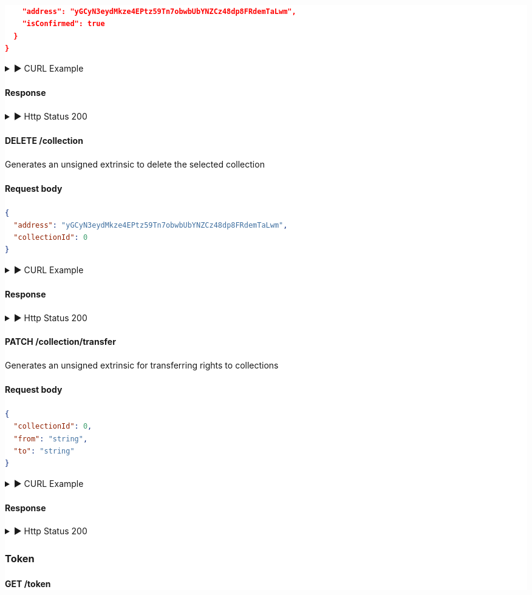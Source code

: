 ```json
    "address": "yGCyN3eydMkze4EPtz59Tn7obwbUbYNZCz48dp8FRdemTaLwm",
    "isConfirmed": true
  }
}
```


<details><summary>▶ CURL Example</summary></details>



#### Response
<details><summary>▶ Http Status 200</summary></details>


#### DELETE /collection

Generates an unsigned extrinsic to delete the selected collection

#### Request body
```json
{
  "address": "yGCyN3eydMkze4EPtz59Tn7obwbUbYNZCz48dp8FRdemTaLwm",
  "collectionId": 0
}
```
  

<details><summary>▶ CURL Example</summary></details>


#### Response
<details><summary>▶ Http Status 200</summary></details>
  

#### PATCH /collection/transfer
Generates an unsigned extrinsic for transferring rights to collections

#### Request body
  
```json
{
  "collectionId": 0,
  "from": "string",
  "to": "string"
}
```
  

<details><summary>▶ CURL Example</summary></details>
  

#### Response
<details><summary>▶ Http Status 200</summary></details>

### Token
#### GET /token
